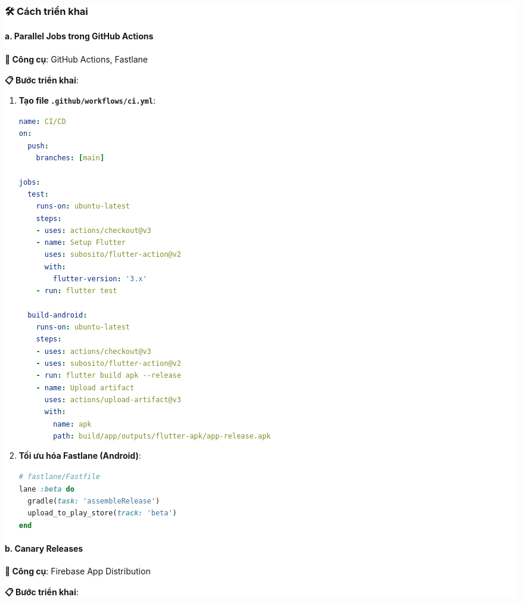 ### 🛠️ Cách triển khai

#### a. Parallel Jobs trong GitHub Actions

**🔧 Công cụ**: GitHub Actions, Fastlane

**📋 Bước triển khai**:

1. **Tạo file `.github/workflows/ci.yml`**:
   ```yaml
   name: CI/CD
   on:
     push:
       branches: [main]

   jobs:
     test:
       runs-on: ubuntu-latest
       steps:
       - uses: actions/checkout@v3
       - name: Setup Flutter
         uses: subosito/flutter-action@v2
         with:
           flutter-version: '3.x'
       - run: flutter test

     build-android:
       runs-on: ubuntu-latest
       steps:
       - uses: actions/checkout@v3
       - uses: subosito/flutter-action@v2
       - run: flutter build apk --release
       - name: Upload artifact
         uses: actions/upload-artifact@v3
         with:
           name: apk
           path: build/app/outputs/flutter-apk/app-release.apk
   ```

2. **Tối ưu hóa Fastlane (Android)**:
   ```ruby
   # fastlane/Fastfile
   lane :beta do
     gradle(task: 'assembleRelease')
     upload_to_play_store(track: 'beta')
   end
   ```

#### b. Canary Releases

**🔧 Công cụ**: Firebase App Distribution

**📋 Bước triển khai**:
